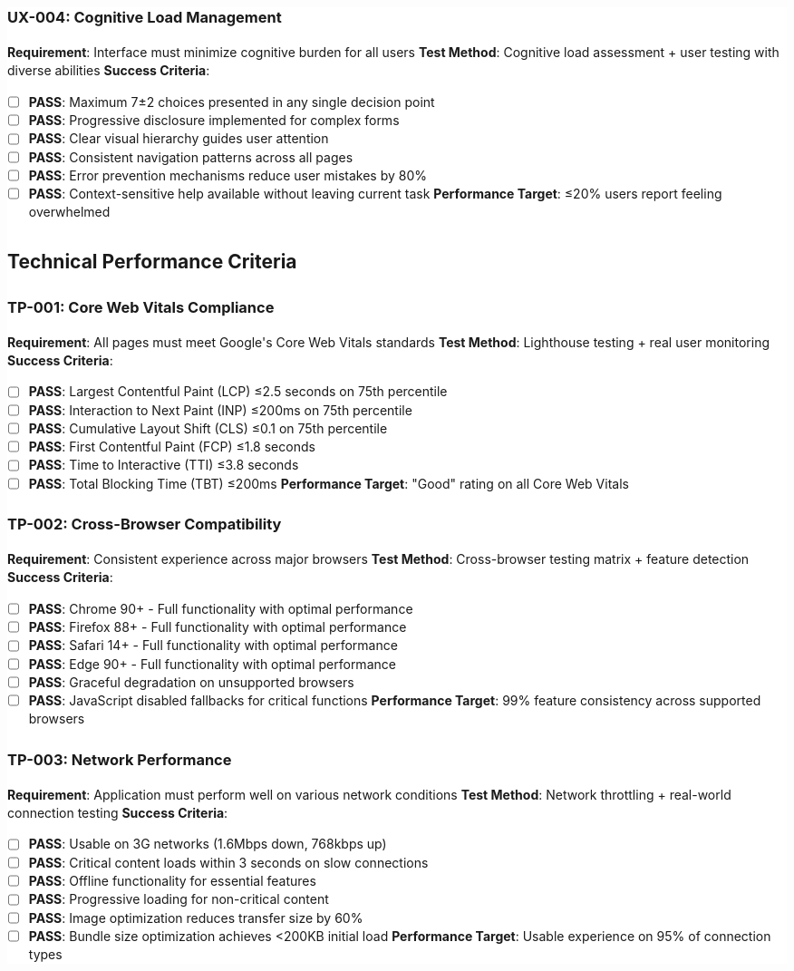 ### UX-004: Cognitive Load Management
**Requirement**: Interface must minimize cognitive burden for all users
**Test Method**: Cognitive load assessment + user testing with diverse abilities
**Success Criteria**:
- [ ] **PASS**: Maximum 7±2 choices presented in any single decision point
- [ ] **PASS**: Progressive disclosure implemented for complex forms
- [ ] **PASS**: Clear visual hierarchy guides user attention
- [ ] **PASS**: Consistent navigation patterns across all pages
- [ ] **PASS**: Error prevention mechanisms reduce user mistakes by 80%
- [ ] **PASS**: Context-sensitive help available without leaving current task
**Performance Target**: ≤20% users report feeling overwhelmed

## Technical Performance Criteria

### TP-001: Core Web Vitals Compliance
**Requirement**: All pages must meet Google's Core Web Vitals standards
**Test Method**: Lighthouse testing + real user monitoring
**Success Criteria**:
- [ ] **PASS**: Largest Contentful Paint (LCP) ≤2.5 seconds on 75th percentile
- [ ] **PASS**: Interaction to Next Paint (INP) ≤200ms on 75th percentile
- [ ] **PASS**: Cumulative Layout Shift (CLS) ≤0.1 on 75th percentile
- [ ] **PASS**: First Contentful Paint (FCP) ≤1.8 seconds
- [ ] **PASS**: Time to Interactive (TTI) ≤3.8 seconds
- [ ] **PASS**: Total Blocking Time (TBT) ≤200ms
**Performance Target**: "Good" rating on all Core Web Vitals

### TP-002: Cross-Browser Compatibility
**Requirement**: Consistent experience across major browsers
**Test Method**: Cross-browser testing matrix + feature detection
**Success Criteria**:
- [ ] **PASS**: Chrome 90+ - Full functionality with optimal performance
- [ ] **PASS**: Firefox 88+ - Full functionality with optimal performance
- [ ] **PASS**: Safari 14+ - Full functionality with optimal performance
- [ ] **PASS**: Edge 90+ - Full functionality with optimal performance
- [ ] **PASS**: Graceful degradation on unsupported browsers
- [ ] **PASS**: JavaScript disabled fallbacks for critical functions
**Performance Target**: 99% feature consistency across supported browsers

### TP-003: Network Performance
**Requirement**: Application must perform well on various network conditions
**Test Method**: Network throttling + real-world connection testing
**Success Criteria**:
- [ ] **PASS**: Usable on 3G networks (1.6Mbps down, 768kbps up)
- [ ] **PASS**: Critical content loads within 3 seconds on slow connections
- [ ] **PASS**: Offline functionality for essential features
- [ ] **PASS**: Progressive loading for non-critical content
- [ ] **PASS**: Image optimization reduces transfer size by 60%
- [ ] **PASS**: Bundle size optimization achieves <200KB initial load
**Performance Target**: Usable experience on 95% of connection types
